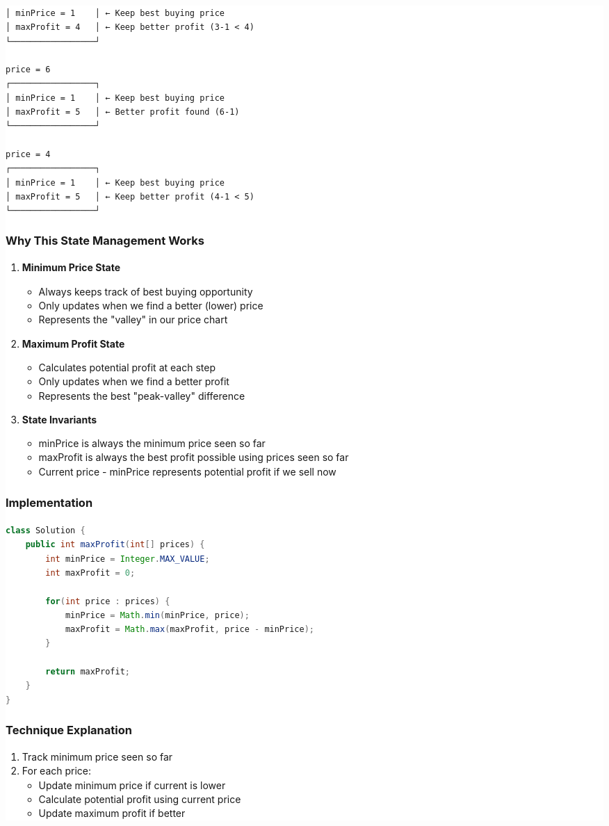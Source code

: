 ```
│ minPrice = 1    │ ← Keep best buying price
│ maxProfit = 4   │ ← Keep better profit (3-1 < 4)
└─────────────────┘

price = 6
┌─────────────────┐
│ minPrice = 1    │ ← Keep best buying price
│ maxProfit = 5   │ ← Better profit found (6-1)
└─────────────────┘

price = 4
┌─────────────────┐
│ minPrice = 1    │ ← Keep best buying price
│ maxProfit = 5   │ ← Keep better profit (4-1 < 5)
└─────────────────┘
```

### Why This State Management Works
1. **Minimum Price State**
   - Always keeps track of best buying opportunity
   - Only updates when we find a better (lower) price
   - Represents the "valley" in our price chart

2. **Maximum Profit State**
   - Calculates potential profit at each step
   - Only updates when we find a better profit
   - Represents the best "peak-valley" difference

3. **State Invariants**
   - minPrice is always the minimum price seen so far
   - maxProfit is always the best profit possible using prices seen so far
   - Current price - minPrice represents potential profit if we sell now

### Implementation
```java
class Solution {
    public int maxProfit(int[] prices) {
        int minPrice = Integer.MAX_VALUE;
        int maxProfit = 0;
        
        for(int price : prices) {
            minPrice = Math.min(minPrice, price);
            maxProfit = Math.max(maxProfit, price - minPrice);
        }
        
        return maxProfit;
    }
}
```

### Technique Explanation
1. Track minimum price seen so far
2. For each price:
   - Update minimum price if current is lower
   - Calculate potential profit using current price
   - Update maximum profit if better
